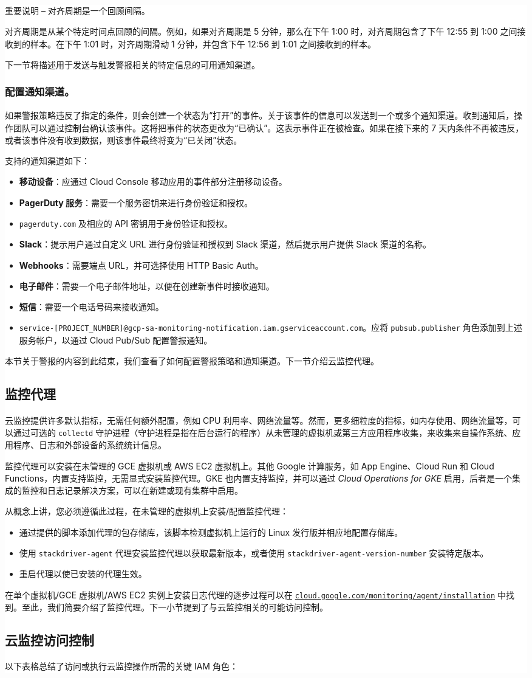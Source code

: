 重要说明 – 对齐周期是一个回顾间隔。

对齐周期是从某个特定时间点回顾的间隔。例如，如果对齐周期是 5 分钟，那么在下午 1:00 时，对齐周期包含了下午 12:55 到 1:00 之间接收到的样本。在下午 1:01 时，对齐周期滑动 1 分钟，并包含下午 12:56 到 1:01 之间接收到的样本。

下一节将描述用于发送与触发警报相关的特定信息的可用通知渠道。

### 配置通知渠道。

如果警报策略违反了指定的条件，则会创建一个状态为“打开”的事件。关于该事件的信息可以发送到一个或多个通知渠道。收到通知后，操作团队可以通过控制台确认该事件。这将把事件的状态更改为“已确认”。这表示事件正在被检查。如果在接下来的 7 天内条件不再被违反，或者该事件没有收到数据，则该事件最终将变为“已关闭”状态。

支持的通知渠道如下：

+   **移动设备**：应通过 Cloud Console 移动应用的事件部分注册移动设备。

+   **PagerDuty 服务**：需要一个服务密钥来进行身份验证和授权。

+   `pagerduty.com` 及相应的 API 密钥用于身份验证和授权。

+   **Slack**：提示用户通过自定义 URL 进行身份验证和授权到 Slack 渠道，然后提示用户提供 Slack 渠道的名称。

+   **Webhooks**：需要端点 URL，并可选择使用 HTTP Basic Auth。

+   **电子邮件**：需要一个电子邮件地址，以便在创建新事件时接收通知。

+   **短信**：需要一个电话号码来接收通知。

+   `service-[PROJECT_NUMBER]@gcp-sa-monitoring-notification.iam.gserviceaccount.com`。应将 `pubsub.publisher` 角色添加到上述服务帐户，以通过 Cloud Pub/Sub 配置警报通知。

本节关于警报的内容到此结束，我们查看了如何配置警报策略和通知渠道。下一节介绍云监控代理。

## 监控代理

云监控提供许多默认指标，无需任何额外配置，例如 CPU 利用率、网络流量等。然而，更多细粒度的指标，如内存使用、网络流量等，可以通过可选的 `collectd` 守护进程（守护进程是指在后台运行的程序）从未管理的虚拟机或第三方应用程序收集，来收集来自操作系统、应用程序、日志和外部设备的系统统计信息。

监控代理可以安装在未管理的 GCE 虚拟机或 AWS EC2 虚拟机上。其他 Google 计算服务，如 App Engine、Cloud Run 和 Cloud Functions，内置支持监控，无需显式安装监控代理。GKE 也内置支持监控，并可以通过 *Cloud Operations for GKE* 启用，后者是一个集成的监控和日志记录解决方案，可以在新建或现有集群中启用。

从概念上讲，您必须遵循此过程，在未管理的虚拟机上安装/配置监控代理：

+   通过提供的脚本添加代理的包存储库，该脚本检测虚拟机上运行的 Linux 发行版并相应地配置存储库。

+   使用 `stackdriver-agent` 代理安装监控代理以获取最新版本，或者使用 `stackdriver-agent-version-number` 安装特定版本。

+   重启代理以使已安装的代理生效。

在单个虚拟机/GCE 虚拟机/AWS EC2 实例上安装日志代理的逐步过程可以在 [`cloud.google.com/monitoring/agent/installation`](https://cloud.google.com/monitoring/agent/installation) 中找到。至此，我们简要介绍了监控代理。下一小节提到了与云监控相关的可能访问控制。

## 云监控访问控制

以下表格总结了访问或执行云监控操作所需的关键 IAM 角色：
